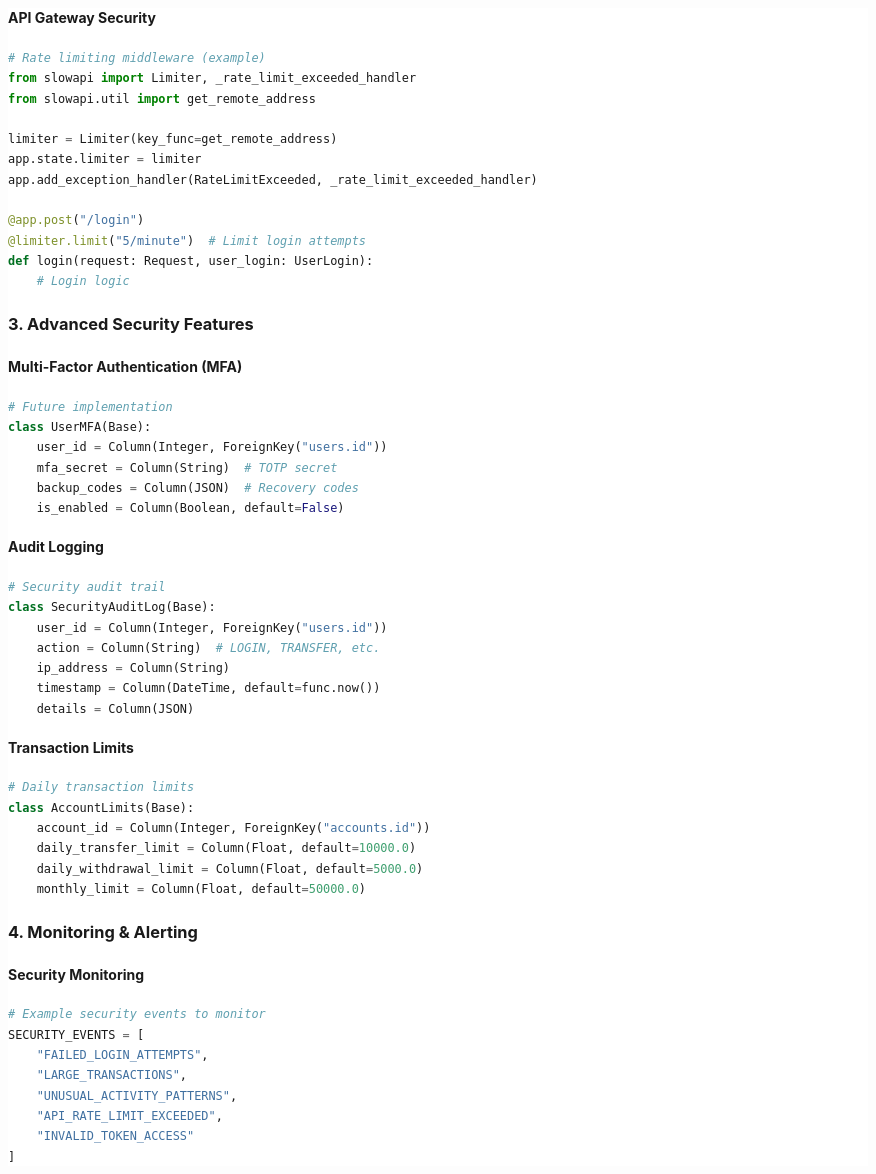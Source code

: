 #### API Gateway Security
```python
# Rate limiting middleware (example)
from slowapi import Limiter, _rate_limit_exceeded_handler
from slowapi.util import get_remote_address

limiter = Limiter(key_func=get_remote_address)
app.state.limiter = limiter
app.add_exception_handler(RateLimitExceeded, _rate_limit_exceeded_handler)

@app.post("/login")
@limiter.limit("5/minute")  # Limit login attempts
def login(request: Request, user_login: UserLogin):
    # Login logic
```

### 3. Advanced Security Features

#### Multi-Factor Authentication (MFA)
```python
# Future implementation
class UserMFA(Base):
    user_id = Column(Integer, ForeignKey("users.id"))
    mfa_secret = Column(String)  # TOTP secret
    backup_codes = Column(JSON)  # Recovery codes
    is_enabled = Column(Boolean, default=False)
```

#### Audit Logging
```python
# Security audit trail
class SecurityAuditLog(Base):
    user_id = Column(Integer, ForeignKey("users.id"))
    action = Column(String)  # LOGIN, TRANSFER, etc.
    ip_address = Column(String)
    timestamp = Column(DateTime, default=func.now())
    details = Column(JSON)
```

#### Transaction Limits
```python
# Daily transaction limits
class AccountLimits(Base):
    account_id = Column(Integer, ForeignKey("accounts.id"))
    daily_transfer_limit = Column(Float, default=10000.0)
    daily_withdrawal_limit = Column(Float, default=5000.0)
    monthly_limit = Column(Float, default=50000.0)
```

### 4. Monitoring & Alerting

#### Security Monitoring
```python
# Example security events to monitor
SECURITY_EVENTS = [
    "FAILED_LOGIN_ATTEMPTS",
    "LARGE_TRANSACTIONS", 
    "UNUSUAL_ACTIVITY_PATTERNS",
    "API_RATE_LIMIT_EXCEEDED",
    "INVALID_TOKEN_ACCESS"
]
```
